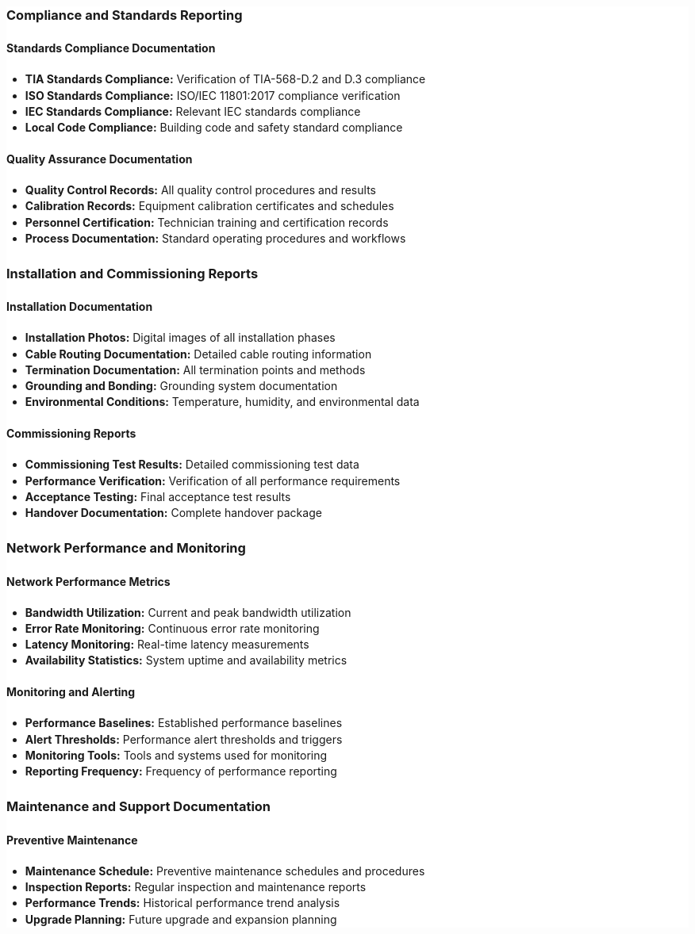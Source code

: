 ### Compliance and Standards Reporting

#### Standards Compliance Documentation
* **TIA Standards Compliance:** Verification of TIA-568-D.2 and D.3 compliance
* **ISO Standards Compliance:** ISO/IEC 11801:2017 compliance verification
* **IEC Standards Compliance:** Relevant IEC standards compliance
* **Local Code Compliance:** Building code and safety standard compliance

#### Quality Assurance Documentation
* **Quality Control Records:** All quality control procedures and results
* **Calibration Records:** Equipment calibration certificates and schedules
* **Personnel Certification:** Technician training and certification records
* **Process Documentation:** Standard operating procedures and workflows

### Installation and Commissioning Reports

#### Installation Documentation
* **Installation Photos:** Digital images of all installation phases
* **Cable Routing Documentation:** Detailed cable routing information
* **Termination Documentation:** All termination points and methods
* **Grounding and Bonding:** Grounding system documentation
* **Environmental Conditions:** Temperature, humidity, and environmental data

#### Commissioning Reports
* **Commissioning Test Results:** Detailed commissioning test data
* **Performance Verification:** Verification of all performance requirements
* **Acceptance Testing:** Final acceptance test results
* **Handover Documentation:** Complete handover package

### Network Performance and Monitoring

#### Network Performance Metrics
* **Bandwidth Utilization:** Current and peak bandwidth utilization
* **Error Rate Monitoring:** Continuous error rate monitoring
* **Latency Monitoring:** Real-time latency measurements
* **Availability Statistics:** System uptime and availability metrics

#### Monitoring and Alerting
* **Performance Baselines:** Established performance baselines
* **Alert Thresholds:** Performance alert thresholds and triggers
* **Monitoring Tools:** Tools and systems used for monitoring
* **Reporting Frequency:** Frequency of performance reporting

### Maintenance and Support Documentation

#### Preventive Maintenance
* **Maintenance Schedule:** Preventive maintenance schedules and procedures
* **Inspection Reports:** Regular inspection and maintenance reports
* **Performance Trends:** Historical performance trend analysis
* **Upgrade Planning:** Future upgrade and expansion planning
